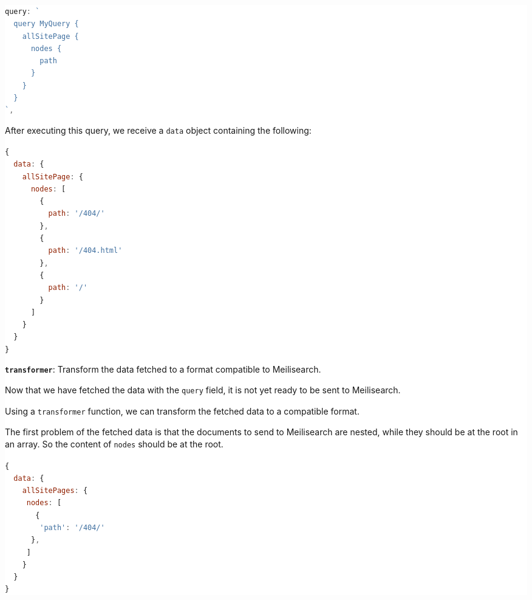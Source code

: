 ```js
query: `
  query MyQuery {
    allSitePage {
      nodes {
        path
      }
    }
  }
`,
```

After executing this query, we receive a `data` object containing the following:

```js
{
  data: {
    allSitePage: {
      nodes: [
        {
          path: '/404/'
        },
        {
          path: '/404.html'
        },
        {
          path: '/'
        }
      ]
    }
  }
}
```

**`transformer`**: Transform the data fetched to a format compatible to Meilisearch.

Now that we have fetched the data with the `query` field, it is not yet ready to be sent to Meilisearch.

Using a `transformer` function, we can transform the fetched data to a compatible format.

The first problem of the fetched data is that the documents to send to Meilisearch are nested, while they should be at the root in an array. So the content of `nodes` should be at the root.

```js
{
  data: {
    allSitePages: {
     nodes: [
       {
        'path': '/404/'
      },
     ]
    }
  }
}
```
